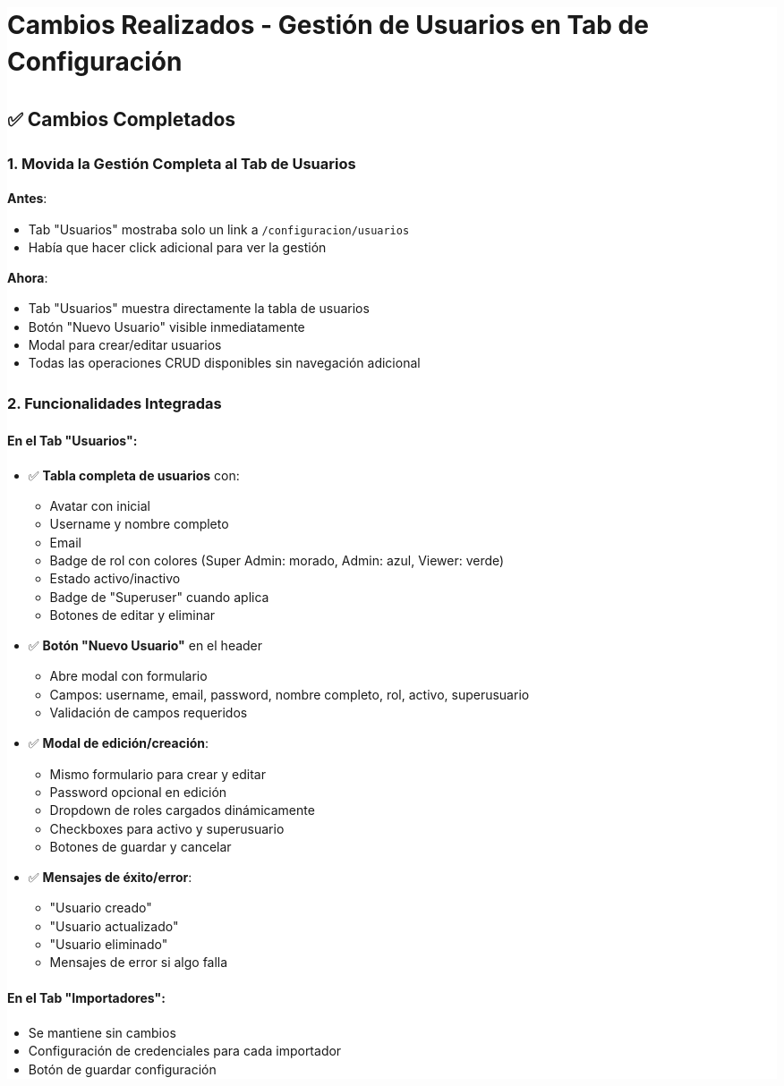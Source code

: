 # Cambios Realizados - Gestión de Usuarios en Tab de Configuración

## ✅ Cambios Completados

### 1. Movida la Gestión Completa al Tab de Usuarios

**Antes**:
- Tab "Usuarios" mostraba solo un link a `/configuracion/usuarios`
- Había que hacer click adicional para ver la gestión

**Ahora**:
- Tab "Usuarios" muestra directamente la tabla de usuarios
- Botón "Nuevo Usuario" visible inmediatamente
- Modal para crear/editar usuarios
- Todas las operaciones CRUD disponibles sin navegación adicional

### 2. Funcionalidades Integradas

#### En el Tab "Usuarios":
- ✅ **Tabla completa de usuarios** con:
  - Avatar con inicial
  - Username y nombre completo
  - Email
  - Badge de rol con colores (Super Admin: morado, Admin: azul, Viewer: verde)
  - Estado activo/inactivo
  - Badge de "Superuser" cuando aplica
  - Botones de editar y eliminar

- ✅ **Botón "Nuevo Usuario"** en el header
  - Abre modal con formulario
  - Campos: username, email, password, nombre completo, rol, activo, superusuario
  - Validación de campos requeridos

- ✅ **Modal de edición/creación**:
  - Mismo formulario para crear y editar
  - Password opcional en edición
  - Dropdown de roles cargados dinámicamente
  - Checkboxes para activo y superusuario
  - Botones de guardar y cancelar

- ✅ **Mensajes de éxito/error**:
  - "Usuario creado"
  - "Usuario actualizado"
  - "Usuario eliminado"
  - Mensajes de error si algo falla

#### En el Tab "Importadores":
- Se mantiene sin cambios
- Configuración de credenciales para cada importador
- Botón de guardar configuración
